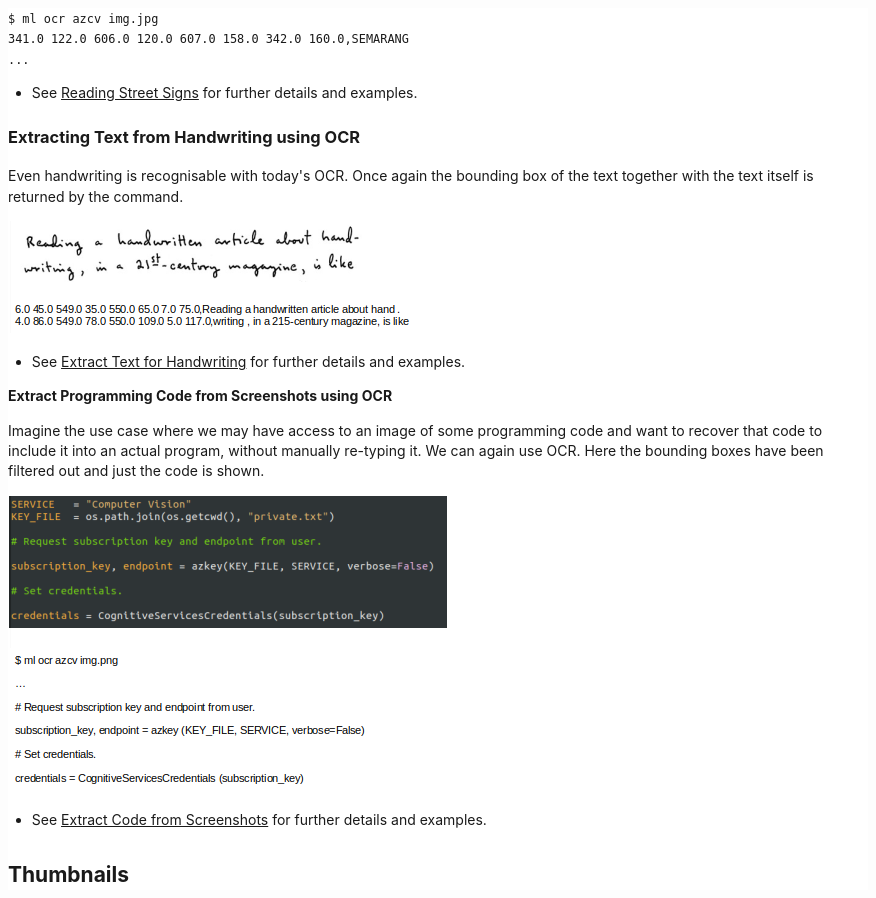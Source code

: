 ```console
$ ml ocr azcv img.jpg
341.0 122.0 606.0 120.0 607.0 158.0 342.0 160.0,SEMARANG
...
```

- See [Reading Street Signs](STREET.md) for further details and examples.


### Extracting Text from Handwriting using OCR

Even handwriting is recognisable with today's OCR. Once again the
bounding box of the text together with the text itself is returned by
the command.

![](handwriting_demo.png)

- See [Extract Text for Handwriting](HAND_WRITING.md) for further details and examples.

**Extract Programming Code from Screenshots using OCR**

Imagine the use case where we may have access to an image of some
programming code and want to recover that code to include it into an
actual program, without manually re-typing it. We can again use
OCR. Here the bounding boxes have been filtered out and just the code
is shown.

![](code_demo.png)

- See [Extract Code from Screenshots](CODE.md) for further details and examples.

## Thumbnails
